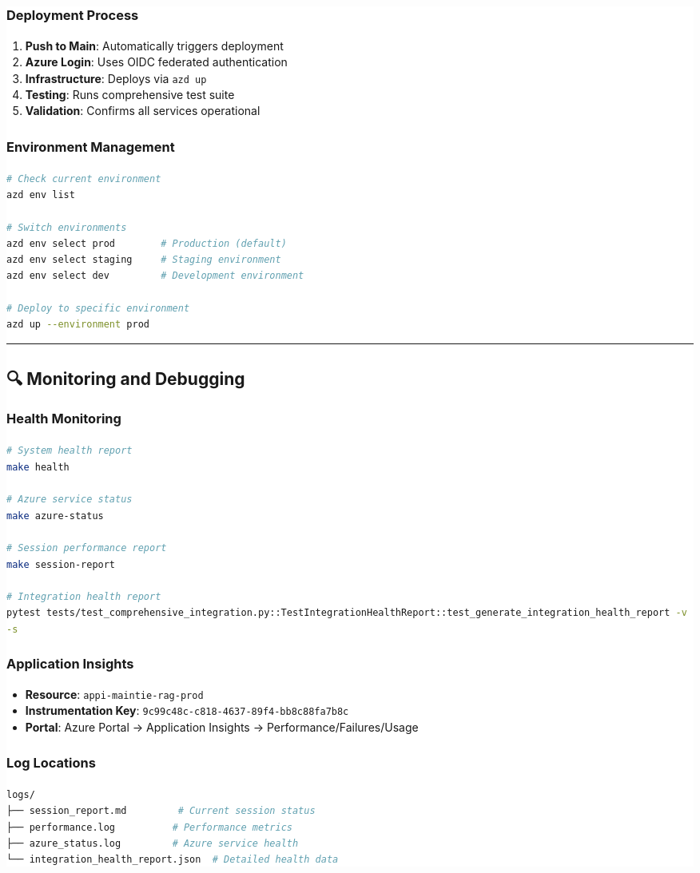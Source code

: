 ### **Deployment Process**
1. **Push to Main**: Automatically triggers deployment
2. **Azure Login**: Uses OIDC federated authentication
3. **Infrastructure**: Deploys via `azd up`
4. **Testing**: Runs comprehensive test suite
5. **Validation**: Confirms all services operational

### **Environment Management**
```bash
# Check current environment
azd env list

# Switch environments
azd env select prod        # Production (default)
azd env select staging     # Staging environment
azd env select dev         # Development environment

# Deploy to specific environment
azd up --environment prod
```

---

## 🔍 **Monitoring and Debugging**

### **Health Monitoring**
```bash
# System health report
make health

# Azure service status
make azure-status

# Session performance report
make session-report

# Integration health report
pytest tests/test_comprehensive_integration.py::TestIntegrationHealthReport::test_generate_integration_health_report -v -s
```

### **Application Insights**
- **Resource**: `appi-maintie-rag-prod`
- **Instrumentation Key**: `9c99c48c-c818-4637-89f4-bb8c88fa7b8c`
- **Portal**: Azure Portal → Application Insights → Performance/Failures/Usage

### **Log Locations**
```bash
logs/
├── session_report.md         # Current session status
├── performance.log          # Performance metrics
├── azure_status.log         # Azure service health
└── integration_health_report.json  # Detailed health data
```
